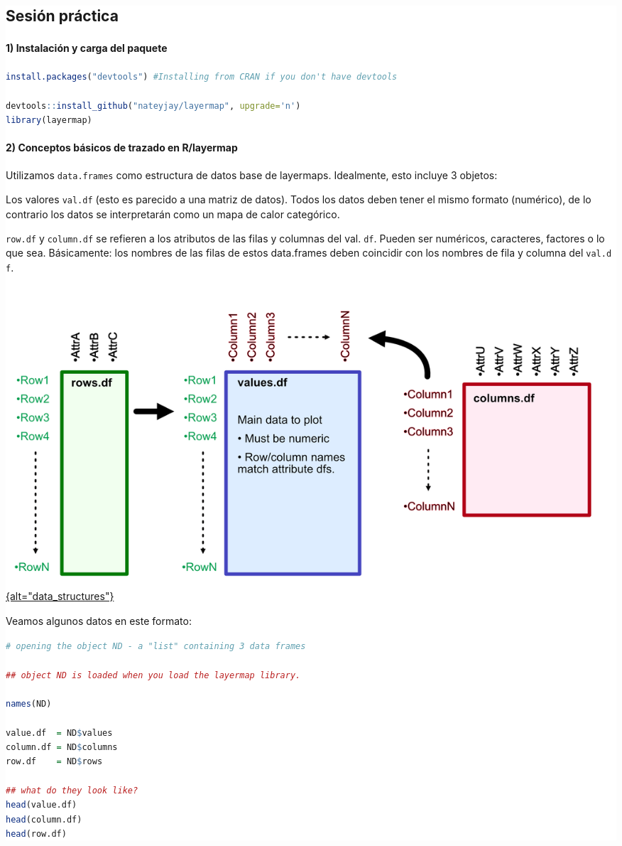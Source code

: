 ## Sesión práctica

#### 1) Instalación y carga del paquete

``` r
install.packages("devtools") #Installing from CRAN if you don't have devtools

devtools::install_github("nateyjay/layermap", upgrade='n')
library(layermap)
```

#### 2) Conceptos básicos de trazado en R/layermap

Utilizamos `data.frames` como estructura de datos base de layermaps. Idealmente, esto incluye 3 objetos:

Los valores `val.df` (esto es parecido a una matriz de datos). Todos los datos deben tener el mismo formato (numérico), de lo contrario los datos se interpretarán como un mapa de calor categórico.

`row.df` y `column.df` se refieren a los atributos de las filas y columnas del val. `df`. Pueden ser numéricos, caracteres, factores o lo que sea. Básicamente: los nombres de las filas de estos data.frames deben coincidir con los nombres de fila y columna del `val.df`.

[![](https://github.com/NateyJay/layermap/raw/main/images/DataStructures.png){alt="data_structures"}](https://github.com/NateyJay/layermap/blob/main/images/DataStructures.png)

Veamos algunos datos en este formato:

``` r
# opening the object ND - a "list" containing 3 data frames

## object ND is loaded when you load the layermap library.

names(ND)

value.df  = ND$values
column.df = ND$columns
row.df    = ND$rows

## what do they look like?
head(value.df)
head(column.df)
head(row.df)
```
